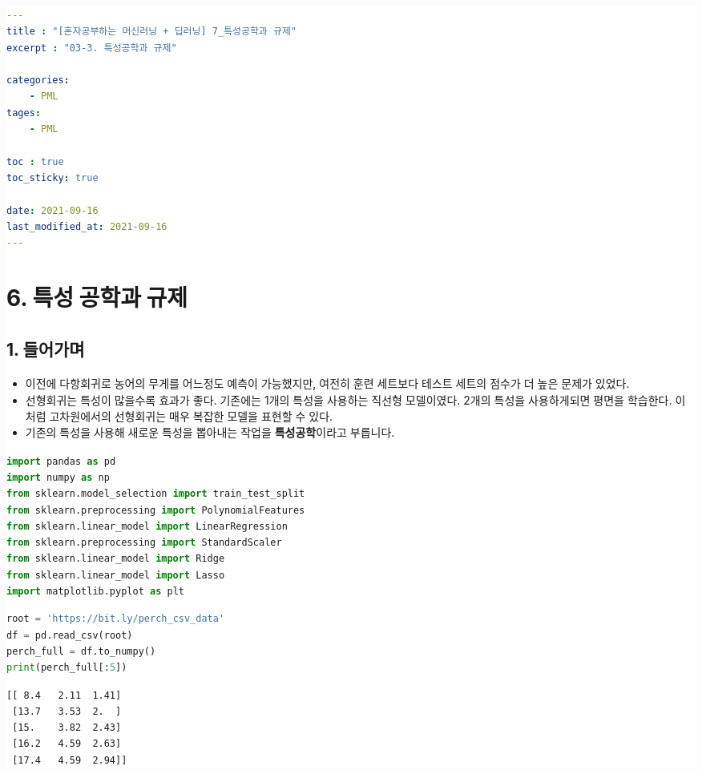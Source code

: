 ```yaml
---
title : "[혼자공부하는 머신러닝 + 딥러닝] 7_특성공학과 규제"
excerpt : "03-3. 특성공학과 규제"

categories:
    - PML
tages:
    - PML

toc : true
toc_sticky: true

date: 2021-09-16
last_modified_at: 2021-09-16
---
```

# 6. 특성 공학과 규제

## 1. 들어가며

- 이전에 다항회귀로 농어의 무게를 어느정도 예측이 가능했지만, 여전히 훈련 세트보다 테스트 세트의 점수가 더 높은 문제가 있었다.
- 선형회귀는 특성이 많을수록 효과가 좋다. 기존에는 1개의 특성을 사용하는 직선형 모델이였다. 2개의 특성을 사용하게되면 평면을 학습한다. 이처럼 고차원에서의 선형회귀는 매우 복잡한 모델을 표현할 수 있다.
- 기존의 특성을 사용해 새로운 특성을 뽑아내는 작업을 **특성공학**이라고 부릅니다.


```python
import pandas as pd
import numpy as np
from sklearn.model_selection import train_test_split
from sklearn.preprocessing import PolynomialFeatures
from sklearn.linear_model import LinearRegression
from sklearn.preprocessing import StandardScaler
from sklearn.linear_model import Ridge
from sklearn.linear_model import Lasso
import matplotlib.pyplot as plt
```


```python
root = 'https://bit.ly/perch_csv_data'
df = pd.read_csv(root)
perch_full = df.to_numpy()
print(perch_full[:5])
```

    [[ 8.4   2.11  1.41]
     [13.7   3.53  2.  ]
     [15.    3.82  2.43]
     [16.2   4.59  2.63]
     [17.4   4.59  2.94]]
